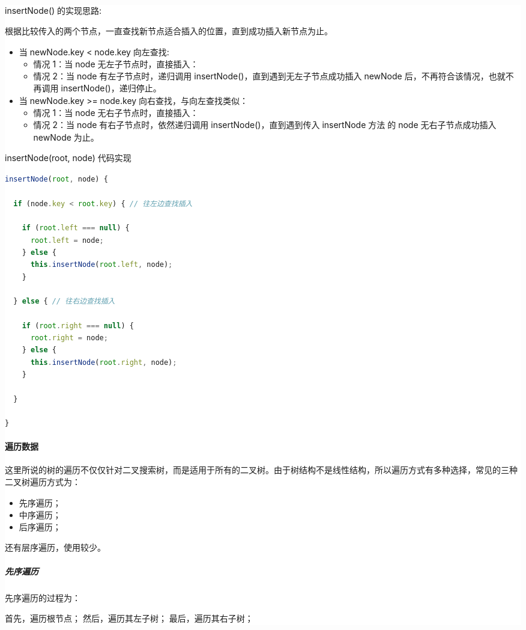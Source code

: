 insertNode() 的实现思路:

根据比较传入的两个节点，一直查找新节点适合插入的位置，直到成功插入新节点为止。

- 当 newNode.key < node.key 向左查找:
  - 情况 1：当 node 无左子节点时，直接插入：
  - 情况 2：当 node 有左子节点时，递归调用 insertNode()，直到遇到无左子节点成功插入 newNode 后，不再符合该情况，也就不再调用 insertNode()，递归停止。
- 当 newNode.key >= node.key 向右查找，与向左查找类似：
  - 情况 1：当 node 无右子节点时，直接插入：
  - 情况 2：当 node 有右子节点时，依然递归调用 insertNode()，直到遇到传入 insertNode 方法 的 node 无右子节点成功插入 newNode 为止。

insertNode(root, node) 代码实现

```js
insertNode(root, node) {

  if (node.key < root.key) { // 往左边查找插入

    if (root.left === null) {
      root.left = node;
    } else {
      this.insertNode(root.left, node);
    }

  } else { // 往右边查找插入

    if (root.right === null) {
      root.right = node;
    } else {
      this.insertNode(root.right, node);
    }

  }

}
```

#### 遍历数据

这里所说的树的遍历不仅仅针对二叉搜索树，而是适用于所有的二叉树。由于树结构不是线性结构，所以遍历方式有多种选择，常见的三种二叉树遍历方式为：

- 先序遍历；
- 中序遍历；
- 后序遍历；

还有层序遍历，使用较少。

##### 先序遍历

先序遍历的过程为：

首先，遍历根节点；
然后，遍历其左子树；
最后，遍历其右子树；
